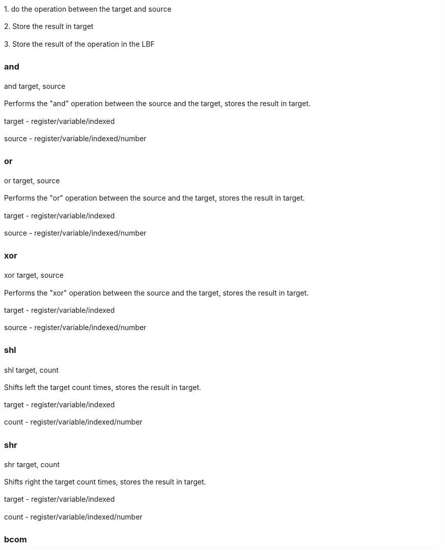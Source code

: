 ​1. do the operation between the target and source

​2. Store the result in target

​3. Store the result of the operation in the LBF

### and

and target, source

Performs the "and" operation between the source and the target, stores
the result in target.

target - register/variable/indexed

source - register/variable/indexed/number

### or

or target, source

Performs the "or" operation between the source and the target, stores
the result in target.

target - register/variable/indexed

source - register/variable/indexed/number

### xor

xor target, source

Performs the "xor" operation between the source and the target, stores
the result in target.

target - register/variable/indexed

source - register/variable/indexed/number

### shl

shl target, count

Shifts left the target count times, stores the result in target.

target - register/variable/indexed

count - register/variable/indexed/number

### shr

shr target, count

Shifts right the target count times, stores the result in target.

target - register/variable/indexed

count - register/variable/indexed/number

### bcom
